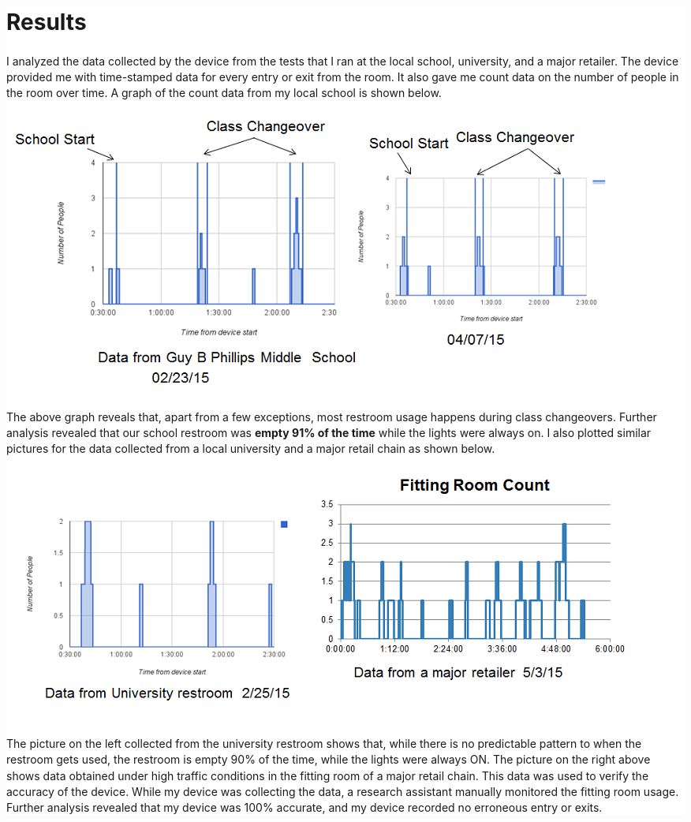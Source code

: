 # Results

I analyzed the data collected by the device from the tests that I ran at the local school, university, and a major retailer. The device provided me with time-stamped data for every entry or exit from the room. It also gave me count data on the number of people in the room over time. A graph of the count data from my local school is shown below.

![Testing](/assets/img/dltw6.jpg)

The above graph reveals that, apart from a few exceptions, most restroom usage happens during class changeovers. Further analysis revealed that our school restroom was <strong>empty 91% of the time</strong> while the lights were always on. I also plotted similar pictures for the data collected from a local university and a major retail chain as shown below.

![Testing](/assets/img/dltw7.jpg)

The picture on the left collected from the university restroom shows that, while there is no predictable pattern to when the restroom gets used, the restroom is empty 90% of the time, while the lights were always ON. The picture on the right above shows data obtained under high traffic conditions in the fitting room of a major retail chain. This data was used to verify the accuracy of the device. While my device was collecting the data, a research assistant manually monitored the fitting room usage. Further analysis revealed that my device was 100% accurate, and my device recorded no erroneous entry or exits.
